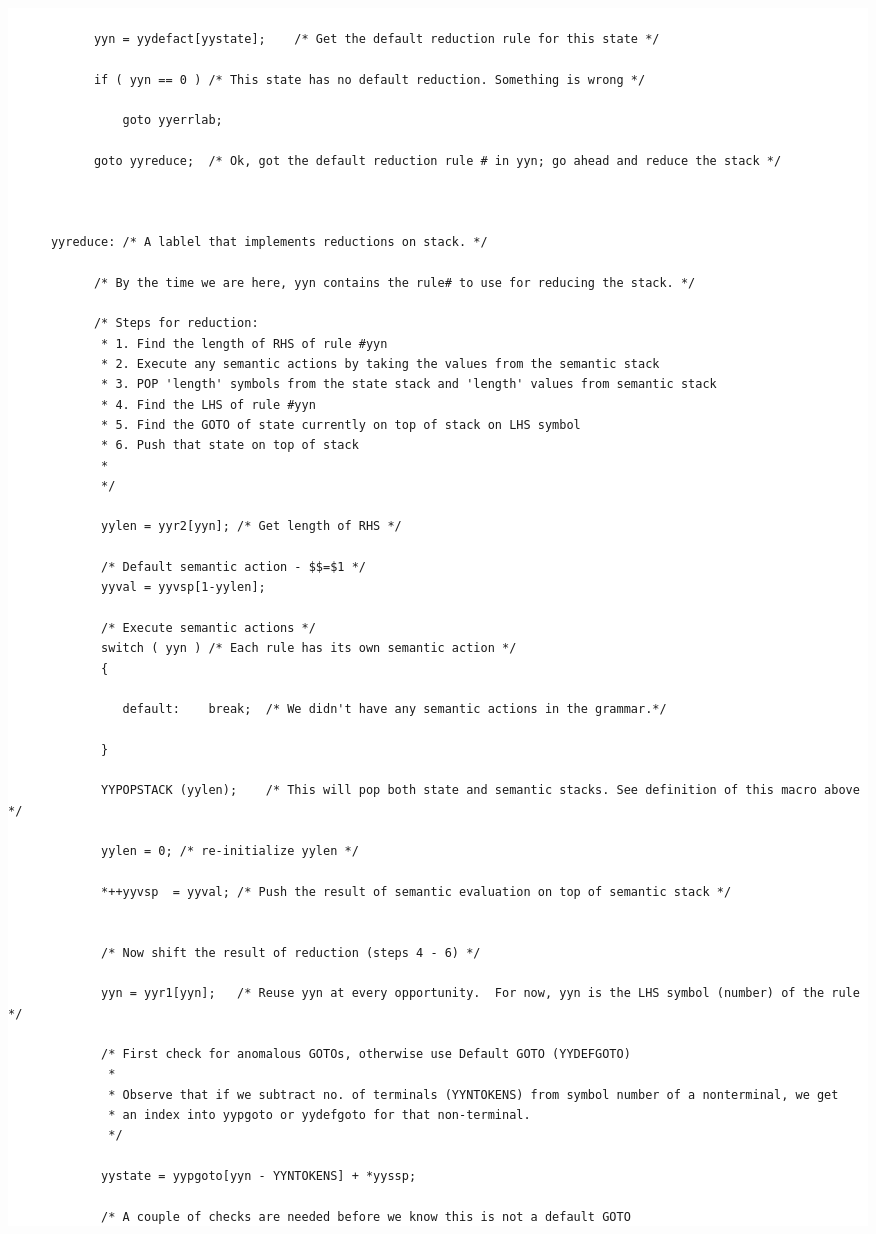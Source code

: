 ```
	  	
	  		yyn = yydefact[yystate];	/* Get the default reduction rule for this state */
	  		
	  		if ( yyn == 0 )	/* This state has no default reduction. Something is wrong */
	  		
	  			goto yyerrlab;
	  			
	  		goto yyreduce;	/* Ok, got the default reduction rule # in yyn; go ahead and reduce the stack */
	  		
	  	
	  
	  yyreduce:	/* A lablel that implements reductions on stack. */
	  	
	  		/* By the time we are here, yyn contains the rule# to use for reducing the stack. */
	  		
	  		/* Steps for reduction:
	  		 * 1. Find the length of RHS of rule #yyn
	  		 * 2. Execute any semantic actions by taking the values from the semantic stack
	  		 * 3. POP 'length' symbols from the state stack and 'length' values from semantic stack
	  		 * 4. Find the LHS of rule #yyn
	  		 * 5. Find the GOTO of state currently on top of stack on LHS symbol
	  		 * 6. Push that state on top of stack
	  		 * 
	  		 */
	  		 
	  		 yylen = yyr2[yyn];	/* Get length of RHS */
	  		 
	  		 /* Default semantic action - $$=$1 */
	  		 yyval = yyvsp[1-yylen];
	  		 
	  		 /* Execute semantic actions */
	  		 switch ( yyn )	/* Each rule has its own semantic action */
	  		 {
	  		 
	  		 	default:	break;	/* We didn't have any semantic actions in the grammar.*/
	  		 	
	  		 }
	  		 
	  		 YYPOPSTACK (yylen);	/* This will pop both state and semantic stacks. See definition of this macro above */
	  		 
	  		 yylen = 0;	/* re-initialize yylen */
	  		 
	  		 *++yyvsp  = yyval;	/* Push the result of semantic evaluation on top of semantic stack */
	  		 
	  		 
	  		 /* Now shift the result of reduction (steps 4 - 6) */
	  		 
	  		 yyn = yyr1[yyn];	/* Reuse yyn at every opportunity.  For now, yyn is the LHS symbol (number) of the rule */
	  		 
			 /* First check for anomalous GOTOs, otherwise use Default GOTO (YYDEFGOTO)
			  * 
			  * Observe that if we subtract no. of terminals (YYNTOKENS) from symbol number of a nonterminal, we get
			  * an index into yypgoto or yydefgoto for that non-terminal.
			  */
			  
	  		 yystate = yypgoto[yyn - YYNTOKENS] + *yyssp;
	  		 
	  		 /* A couple of checks are needed before we know this is not a default GOTO
```